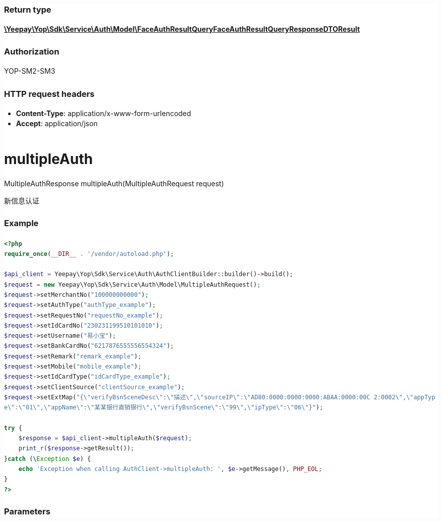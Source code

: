 ### Return type
[**\Yeepay\Yop\Sdk\Service\Auth\Model\FaceAuthResultQueryFaceAuthResultQueryResponseDTOResult**](../Model/FaceAuthResultQueryFaceAuthResultQueryResponseDTOResult.md)
### Authorization

YOP-SM2-SM3


### HTTP request headers

 - **Content-Type**: application/x-www-form-urlencoded
 - **Accept**: application/json

# **multipleAuth**
MultipleAuthResponse multipleAuth(MultipleAuthRequest request)

新信息认证



### Example
```php
<?php
require_once(__DIR__ . '/vendor/autoload.php');

$api_client = Yeepay\Yop\Sdk\Service\Auth\AuthClientBuilder::builder()->build();
$request = new Yeepay\Yop\Sdk\Service\Auth\Model\MultipleAuthRequest();
$request->setMerchantNo("100000000000");
$request->setAuthType("authType_example");
$request->setRequestNo("requestNo_example");
$request->setIdCardNo("230231199510101010");
$request->setUsername("易小宝");
$request->setBankCardNo("6217876555556554324");
$request->setRemark("remark_example");
$request->setMobile("mobile_example");
$request->setIdCardType("idCardType_example");
$request->setClientSource("clientSource_example");
$request->setExtMap("{\"verifyBsnSceneDesc\":\"描述\",\"sourceIP\":\"AD80:0000:0000:0000:ABAA:0000:00C 2:0002\",\"appType\":\"01\",\"appName\":\"某某银行直销银行\",\"verifyBsnScene\":\"99\",\"ipType\":\"06\"}");

try {
    $response = $api_client->multipleAuth($request);
    print_r($response->getResult());
}catch (\Exception $e) {
    echo 'Exception when calling AuthClient->multipleAuth: ', $e->getMessage(), PHP_EOL;
}
?>
```

### Parameters
